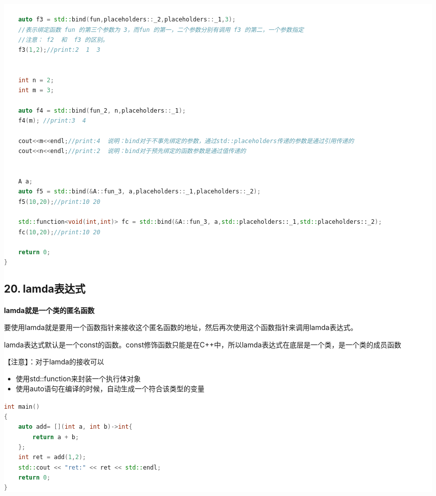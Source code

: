 ``` c++

    auto f3 = std::bind(fun,placeholders::_2,placeholders::_1,3);
    //表示绑定函数 fun 的第三个参数为 3，而fun 的第一，二个参数分别有调用 f3 的第二，一个参数指定
    //注意： f2  和  f3 的区别。
    f3(1,2);//print:2  1  3


    int n = 2;
    int m = 3;

    auto f4 = std::bind(fun_2, n,placeholders::_1);
    f4(m); //print:3  4

    cout<<m<<endl;//print:4  说明：bind对于不事先绑定的参数，通过std::placeholders传递的参数是通过引用传递的
    cout<<n<<endl;//print:2  说明：bind对于预先绑定的函数参数是通过值传递的


    A a;
    auto f5 = std::bind(&A::fun_3, a,placeholders::_1,placeholders::_2);
    f5(10,20);//print:10 20

    std::function<void(int,int)> fc = std::bind(&A::fun_3, a,std::placeholders::_1,std::placeholders::_2);
    fc(10,20);//print:10 20

    return 0;
}
```





## 20. lamda表达式

**lamda就是一个类的匿名函数**

要使用lamda就是要用一个函数指针来接收这个匿名函数的地址，然后再次使用这个函数指针来调用lamda表达式。

lamda表达式默认是一个const的函数。const修饰函数只能是在C++中，所以lamda表达式在底层是一个类，是一个类的成员函数

【注意】：对于lamda的接收可以

- 使用std::function来封装一个执行体对象
- 使用auto语句在编译的时候，自动生成一个符合该类型的变量

``` c++
int main()
{
    auto add= [](int a, int b)->int{
        return a + b;
    };
    int ret = add(1,2);
    std::cout << "ret:" << ret << std::endl;
    return 0;
}
```
